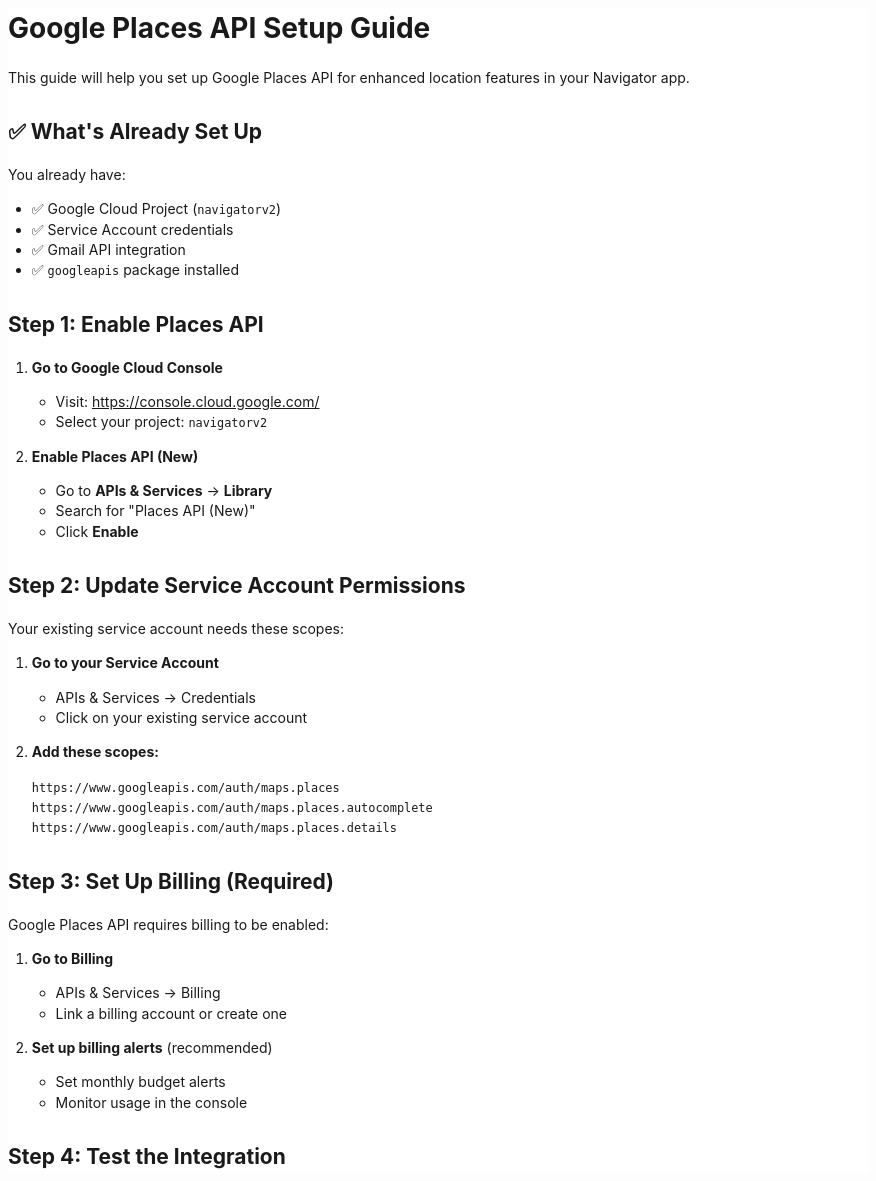 # Google Places API Setup Guide

This guide will help you set up Google Places API for enhanced location features in your Navigator app.

## ✅ What's Already Set Up

You already have:
- ✅ Google Cloud Project (`navigatorv2`)
- ✅ Service Account credentials
- ✅ Gmail API integration
- ✅ `googleapis` package installed

## Step 1: Enable Places API

1. **Go to Google Cloud Console**
   - Visit: https://console.cloud.google.com/
   - Select your project: `navigatorv2`

2. **Enable Places API (New)**
   - Go to **APIs & Services** → **Library**
   - Search for "Places API (New)"
   - Click **Enable**

## Step 2: Update Service Account Permissions

Your existing service account needs these scopes:

1. **Go to your Service Account**
   - APIs & Services → Credentials
   - Click on your existing service account

2. **Add these scopes:**
   ```
   https://www.googleapis.com/auth/maps.places
   https://www.googleapis.com/auth/maps.places.autocomplete
   https://www.googleapis.com/auth/maps.places.details
   ```

## Step 3: Set Up Billing (Required)

Google Places API requires billing to be enabled:

1. **Go to Billing**
   - APIs & Services → Billing
   - Link a billing account or create one

2. **Set up billing alerts** (recommended)
   - Set monthly budget alerts
   - Monitor usage in the console

## Step 4: Test the Integration

